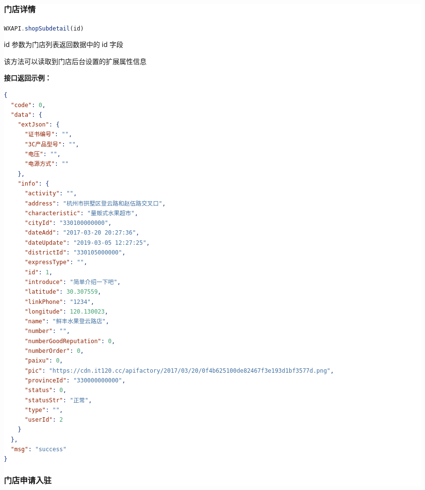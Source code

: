 ### 门店详情

```js
WXAPI.shopSubdetail(id)
```

id 参数为门店列表返回数据中的 id 字段

该方法可以读取到门店后台设置的扩展属性信息

**接口返回示例：**

```json
{
  "code": 0,
  "data": {
    "extJson": {
      "证书编号": "",
      "3C产品型号": "",
      "电压": "",
      "电源方式": ""
    },
    "info": {
      "activity": "",
      "address": "杭州市拱墅区登云路和赵伍路交叉口",
      "characteristic": "量贩式水果超市",
      "cityId": "330100000000",
      "dateAdd": "2017-03-20 20:27:36",
      "dateUpdate": "2019-03-05 12:27:25",
      "districtId": "330105000000",
      "expressType": "",
      "id": 1,
      "introduce": "简单介绍一下吧",
      "latitude": 30.307559,
      "linkPhone": "1234",
      "longitude": 120.130023,
      "name": "鲜丰水果登云路店",
      "number": "",
      "numberGoodReputation": 0,
      "numberOrder": 0,
      "paixu": 0,
      "pic": "https://cdn.it120.cc/apifactory/2017/03/20/0f4b625100de82467f3e193d1bf3577d.png",
      "provinceId": "330000000000",
      "status": 0,
      "statusStr": "正常",
      "type": "",
      "userId": 2
    }
  },
  "msg": "success"
}
```

### 门店申请入驻
